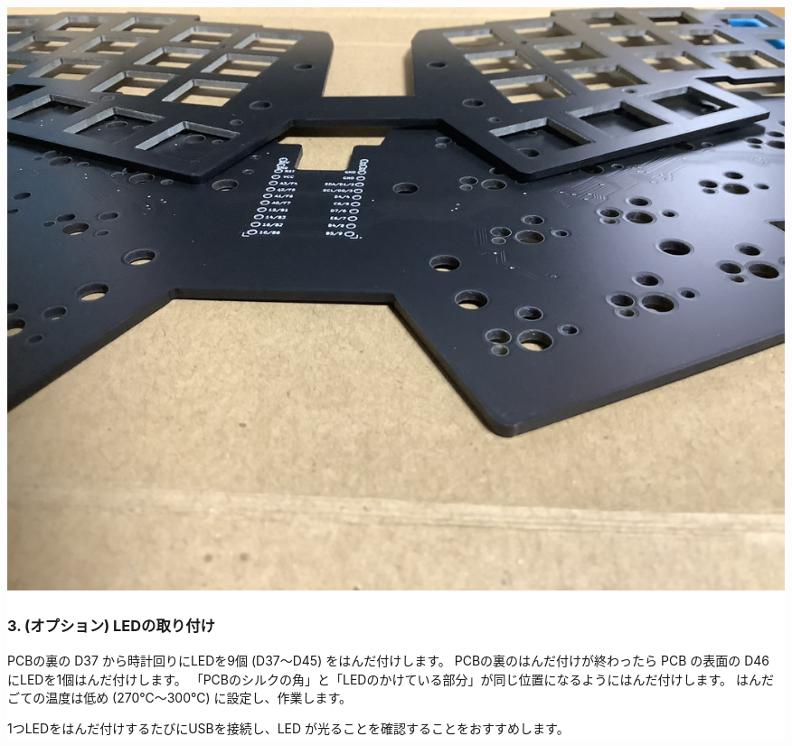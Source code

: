 ![](assets/2_2.JPEG)

### 3. (オプション) LEDの取り付け

PCBの裏の D37 から時計回りにLEDを9個 (D37〜D45) をはんだ付けします。 
PCBの裏のはんだ付けが終わったら PCB の表面の D46 にLEDを1個はんだ付けします。
「PCBのシルクの角」と「LEDのかけている部分」が同じ位置になるようにはんだ付けします。
はんだごての温度は低め (270℃〜300℃) に設定し、作業します。

1つLEDをはんだ付けするたびにUSBを接続し、LED が光ることを確認することをおすすめします。
